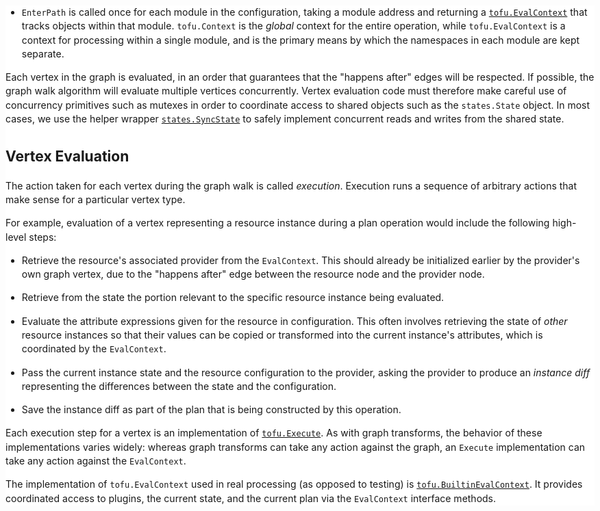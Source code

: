 * `EnterPath` is called once for each module in the configuration, taking a
  module address and returning a
  [`tofu.EvalContext`](https://pkg.go.dev/github.com/opentofu/opentofu/internal/tofu#EvalContext)
  that tracks objects within that module. `tofu.Context` is the _global_
  context for the entire operation, while `tofu.EvalContext` is a
  context for processing within a single module, and is the primary means
  by which the namespaces in each module are kept separate.

Each vertex in the graph is evaluated, in an order that guarantees that the
"happens after" edges will be respected. If possible, the graph walk algorithm
will evaluate multiple vertices concurrently. Vertex evaluation code must
therefore make careful use of concurrency primitives such as mutexes in order
to coordinate access to shared objects such as the `states.State` object.
In most cases, we use the helper wrapper
[`states.SyncState`](https://pkg.go.dev/github.com/opentofu/opentofu/internal/states#SyncState)
to safely implement concurrent reads and writes from the shared state.

## Vertex Evaluation

The action taken for each vertex during the graph walk is called
_execution_. Execution runs a sequence of arbitrary actions that make sense
for a particular vertex type.

For example, evaluation of a vertex representing a resource instance during
a plan operation would include the following high-level steps:

* Retrieve the resource's associated provider from the `EvalContext`. This
  should already be initialized earlier by the provider's own graph vertex,
  due to the "happens after" edge between the resource node and the provider
  node.

* Retrieve from the state the portion relevant to the specific resource
  instance being evaluated.

* Evaluate the attribute expressions given for the resource in configuration.
  This often involves retrieving the state of _other_ resource instances so
  that their values can be copied or transformed into the current instance's
  attributes, which is coordinated by the `EvalContext`.

* Pass the current instance state and the resource configuration to the
  provider, asking the provider to produce an _instance diff_ representing the
  differences between the state and the configuration.

* Save the instance diff as part of the plan that is being constructed by
  this operation.

Each execution step for a vertex is an implementation of
[`tofu.Execute`](https://pkg.go.dev/github.com/opentofu/opentofu/internal/tofu#GraphNodeExecutable.Execute).
As with graph transforms, the behavior of these implementations varies widely:
whereas graph transforms can take any action against the graph, an `Execute`
implementation can take any action against the `EvalContext`.

The implementation of `tofu.EvalContext` used in real processing
(as opposed to testing) is
[`tofu.BuiltinEvalContext`](https://pkg.go.dev/github.com/opentofu/opentofu/internal/tofu#BuiltinEvalContext).
It provides coordinated access to plugins, the current state, and the current
plan via the `EvalContext` interface methods.
